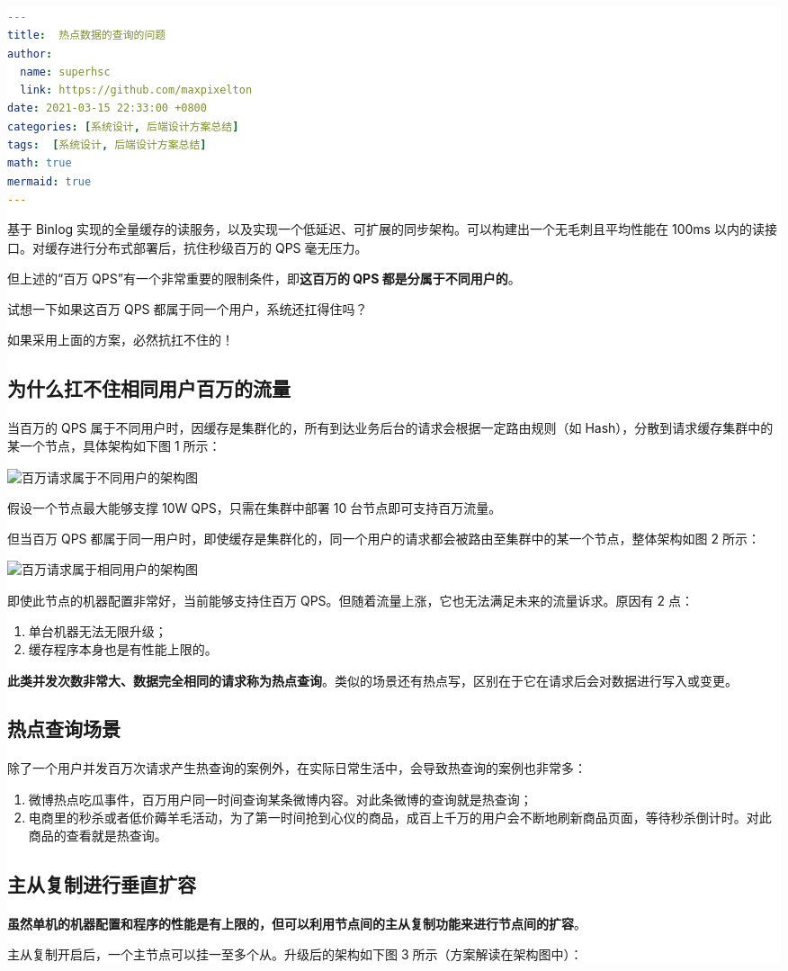 ```yaml
---
title:  热点数据的查询的问题
author:
  name: superhsc
  link: https://github.com/maxpixelton
date: 2021-03-15 22:33:00 +0800
categories: [系统设计, 后端设计方案总结]
tags:  [系统设计, 后端设计方案总结]
math: true
mermaid: true
---
```


基于 Binlog  实现的全量缓存的读服务，以及实现一个低延迟、可扩展的同步架构。可以构建出一个无毛刺且平均性能在 100ms  以内的读接口。对缓存进行分布式部署后，抗住秒级百万的 QPS  毫无压力。

但上述的“百万 QPS”有一个非常重要的限制条件，即**这百万的 QPS 都是分属于不同用户的**。

试想一下如果这百万 QPS 都属于同一个用户，系统还扛得住吗？

如果采用上面的方案，必然抗扛不住的！

## 为什么扛不住相同用户百万的流量

当百万的 QPS 属于不同用户时，因缓存是集群化的，所有到达业务后台的请求会根据一定路由规则（如 Hash），分散到请求缓存集群中的某一个节点，具体架构如下图 1 所示：

![百万请求属于不同用户的架构图](https://maxpixelton.github.io/images/assert/backen-system/jiagou-06-01.png)

假设一个节点最大能够支撑 10W QPS，只需在集群中部署 10 台节点即可支持百万流量。

但当百万 QPS 都属于同一用户时，即使缓存是集群化的，同一个用户的请求都会被路由至集群中的某一个节点，整体架构如图 2 所示：

![百万请求属于相同用户的架构图](https://maxpixelton.github.io/images/assert/backen-system/jiagou-06-02.png)

即使此节点的机器配置非常好，当前能够支持住百万 QPS。但随着流量上涨，它也无法满足未来的流量诉求。原因有 2 点：

1. 单台机器无法无限升级；
2. 缓存程序本身也是有性能上限的。

**此类并发次数非常大、数据完全相同的请求称为热点查询**。类似的场景还有热点写，区别在于它在请求后会对数据进行写入或变更。

## 热点查询场景

除了一个用户并发百万次请求产生热查询的案例外，在实际日常生活中，会导致热查询的案例也非常多：

1. 微博热点吃瓜事件，百万用户同一时间查询某条微博内容。对此条微博的查询就是热查询；
2. 电商里的秒杀或者低价薅羊毛活动，为了第一时间抢到心仪的商品，成百上千万的用户会不断地刷新商品页面，等待秒杀倒计时。对此商品的查看就是热查询。

## 主从复制进行垂直扩容

**虽然单机的机器配置和程序的性能是有上限的，但可以利用节点间的主从复制功能来进行节点间的扩容**。

主从复制开启后，一个主节点可以挂一至多个从。升级后的架构如下图 3 所示（方案解读在架构图中）：
